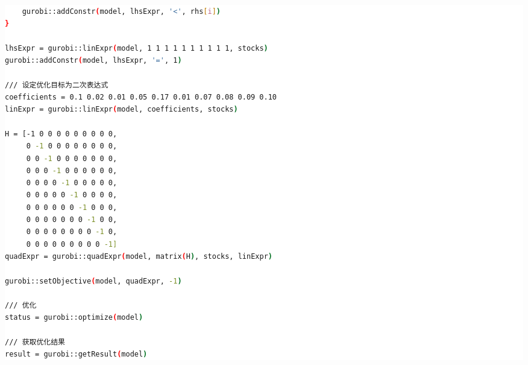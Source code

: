 ```bash
	gurobi::addConstr(model, lhsExpr, '<', rhs[i])
}

lhsExpr = gurobi::linExpr(model, 1 1 1 1 1 1 1 1 1 1, stocks)
gurobi::addConstr(model, lhsExpr, '=', 1)

/// 设定优化目标为二次表达式
coefficients = 0.1 0.02 0.01 0.05 0.17 0.01 0.07 0.08 0.09 0.10
linExpr = gurobi::linExpr(model, coefficients, stocks)

H = [-1 0 0 0 0 0 0 0 0 0,
     0 -1 0 0 0 0 0 0 0 0,
     0 0 -1 0 0 0 0 0 0 0,
     0 0 0 -1 0 0 0 0 0 0,
     0 0 0 0 -1 0 0 0 0 0,
     0 0 0 0 0 -1 0 0 0 0,
     0 0 0 0 0 0 -1 0 0 0,
     0 0 0 0 0 0 0 -1 0 0,
     0 0 0 0 0 0 0 0 -1 0,
     0 0 0 0 0 0 0 0 0 -1]
quadExpr = gurobi::quadExpr(model, matrix(H), stocks, linExpr)

gurobi::setObjective(model, quadExpr, -1)

/// 优化
status = gurobi::optimize(model)

/// 获取优化结果
result = gurobi::getResult(model)
```
